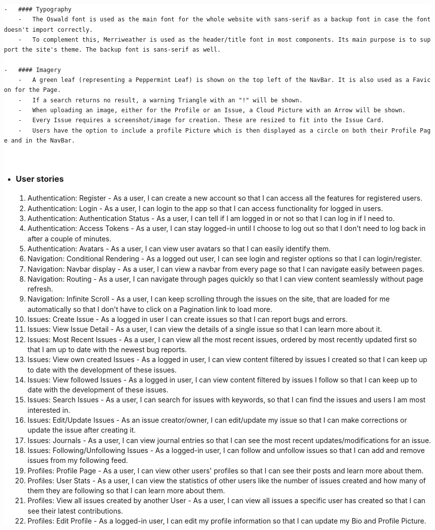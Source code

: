     -   #### Typography
        -   The Oswald font is used as the main font for the whole website with sans-serif as a backup font in case the font doesn't import correctly.
        -   To complement this, Merriweather is used as the header/title font in most components. Its main purpose is to support the site's theme. The backup font is sans-serif as well.
  
    -   #### Imagery
        -   A green leaf (representing a Peppermint Leaf) is shown on the top left of the NavBar. It is also used as a Favicon for the Page.
        -   If a search returns no result, a warning Triangle with an "!" will be shown.
        -   When uploading an image, either for the Profile or an Issue, a Cloud Picture with an Arrow will be shown.
        -   Every Issue requires a screenshot/image for creation. These are resized to fit into the Issue Card.
        -   Users have the option to include a profile Picture which is then displayed as a circle on both their Profile Page and in the NavBar.

  
<br>

*   ### <a name="userstories">User stories</a>

    
    1. Authentication: Register - As a user, I can create a new account so that I can access all the features for registered users.
    2. Authentication: Login - As a user, I can login to the app so that I can access functionality for logged in users.
    3. Authentication: Authentication Status - As a user, I can tell if I am logged in or not so that I can log in if I need to.
    4. Authentication: Access Tokens - As a user, I can stay logged-in until I choose to log out so that I don't need to log back in after a couple of minutes.
    5. Authentication: Avatars - As a user, I can view user avatars so that I can easily identify them.
    6. Navigation: Conditional Rendering - As a logged out user, I can see login and register options so that I can login/register.
    7. Navigation: Navbar display - As a user, I can view a navbar from every page so that I can navigate easily between pages.
    8. Navigation: Routing - As a user, I can navigate through pages quickly so that I can view content seamlessly without page refresh.
    9. Navigation: Infinite Scroll - As a user, I can keep scrolling through the issues on the site, that are loaded for me automatically so that I don't have to click on a Pagination link to load more.
    10. Issues: Create Issue - As a logged in user I can create issues so that I can report bugs and errors.
    11. Issues: View Issue Detail - As a user, I can view the details of a single issue so that I can learn more about it.
    12. Issues: Most Recent Issues - As a user, I can view all the most recent issues, ordered by most recently updated first so that I am up to date with the newest bug reports.
    13. Issues: View own created Issues - As a logged in user, I can view content filtered by issues I created so that I can keep up to date with the development of these issues.
    14. Issues: View followed Issues - As a logged in user, I can view content filtered by issues I follow so that I can keep up to date with the development of these issues.
    15. Issues: Search Issues - As a user, I can search for issues with keywords, so that I can find the issues and users I am most interested in.
    16. Issues: Edit/Update Issues - As an issue creator/owner, I can edit/update my issue so that I can make corrections or update the issue after creating it.
    17. Issues: Journals - As a user, I can view journal entries so that I can see the most recent updates/modifications for an issue.
    18. Issues: Following/Unfollowing Issues - As a logged-in user, I can follow and unfollow issues so that I can add and remove issues from my following feed.
    19. Profiles: Profile Page - As a user, I can view other users' profiles so that I can see their posts and learn more about them.
    20. Profiles: User Stats - As a user, I can view the statistics of other users like the number of issues created and how many of them they are following so that I can learn more about them.
    21. Profiles: View all issues created by another User - As a user, I can view all issues a specific user has created so that I can see their latest contributions.
    22. Profiles: Edit Profile - As a logged-in user, I can edit my profile information so that I can update my Bio and Profile Picture.